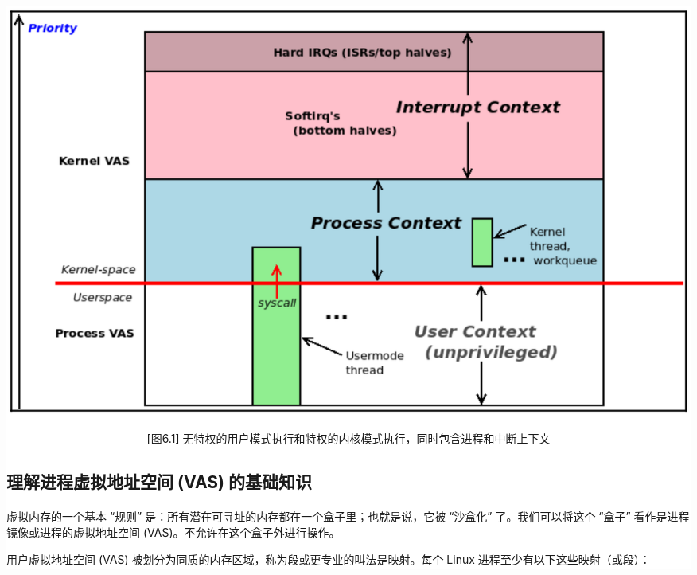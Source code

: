 ![image-20240826111518233](./images/image-20240826111518233.png)

<center>[图6.1] 无特权的用户模式执行和特权的内核模式执行，同时包含进程和中断上下文</center>

## 理解进程虚拟地址空间 (VAS) 的基础知识

虚拟内存的一个基本 “规则” 是：所有潜在可寻址的内存都在一个盒子里；也就是说，它被 “沙盒化” 了。我们可以将这个 “盒子” 看作是进程镜像或进程的虚拟地址空间 (VAS)。不允许在这个盒子外进行操作。

用户虚拟地址空间 (VAS) 被划分为同质的内存区域，称为段或更专业的叫法是映射。每个 Linux 进程至少有以下这些映射（或段）：

<a id="process-vas"></a>
